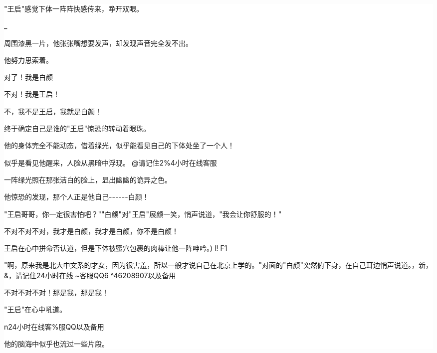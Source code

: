 
"王启"感觉下体一阵阵快感传来，睁开双眼。

 _



周围漆黑一片，他张张嘴想要发声，却发现声音完全发不出。



他努力思索着。



对了！我是白颜



不对！我是王启！



不，我不是王启，我就是白颜！



终于确定自己是谁的"王启"惊恐的转动着眼珠。



他的身体完全不能动态，借着绿光，似乎能看见自己的下体处坐了一个人！



似乎是看见他醒来，人脸从黑暗中浮现。  @请记住2%4小时在线客服



一阵绿光照在那张洁白的脸上，显出幽幽的诡异之色。



他惊恐的发现，那个人正是他自己------白颜！



"王启哥哥，你一定很害怕吧？""白颜"对"王启"展颜一笑，悄声说道，"我会让你舒服的！"



不对不对不对，我才是白颜，我才是白颜，你不是白颜！



王启在心中拼命否认道，但是下体被蜜穴包裹的肉棒让他一阵呻吟。) l! F1



"啊，原来我是北大中文系的才女，因为很害羞，所以一般才说自己在北京上学的。"对面的"白颜"突然俯下身，在自己耳边悄声说道。，新，&，请记住24小时在线 ~客服QQ6 ^46208907以及备用



不对不对不对！那是我，那是我！



"王启"在心中吼道。

n24小时在线客%服QQ以及备用



他的脑海中似乎也流过一些片段。


